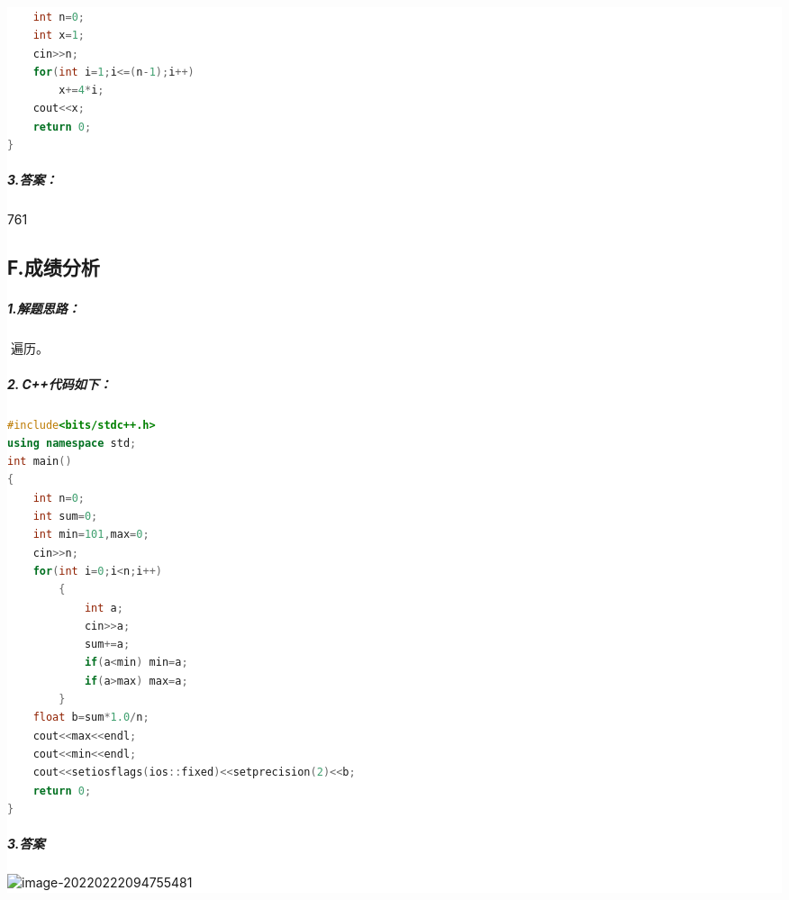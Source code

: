 ```c++
	int n=0;
	int x=1;
	cin>>n;
	for(int i=1;i<=(n-1);i++)
		x+=4*i;
	cout<<x;
	return 0; 
}
```

##### 3.答案：

761



## F.成绩分析

##### 1.解题思路：

​	遍历。

##### 2. C++代码如下：

```c++
#include<bits/stdc++.h>
using namespace std;
int main()
{
	int n=0;
	int sum=0;
	int min=101,max=0;
	cin>>n;
	for(int i=0;i<n;i++)
		{
			int a;
			cin>>a;
			sum+=a;
			if(a<min) min=a;
			if(a>max) max=a;
		} 
	float b=sum*1.0/n;
	cout<<max<<endl;
	cout<<min<<endl;
	cout<<setiosflags(ios::fixed)<<setprecision(2)<<b;
	return 0;
}
```



##### 3.答案

![image-20220222094755481](C:\Users\xuan\AppData\Roaming\Typora\typora-user-images\image-20220222094755481.png)
